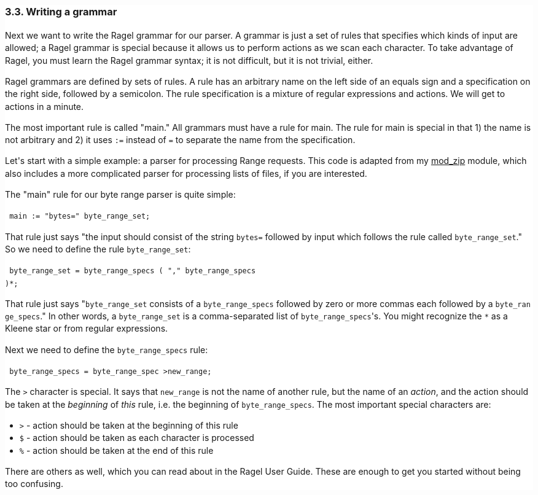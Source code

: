 <a name="parsing-grammar"></a>
<h3>3.3. Writing a grammar</h3>

<p>Next we want to write the Ragel grammar for our parser. A grammar is just a set of rules that specifies which kinds of input are allowed; a Ragel grammar is special because it allows us to perform actions as we scan each character. To take advantage of Ragel, you must learn the Ragel grammar syntax; it is not difficult, but it is not trivial, either.</p>

<p>Ragel grammars are defined by sets of rules. A rule has an arbitrary name on the left side of an equals sign and a specification on the right side, followed by a semicolon. The rule specification is a mixture of regular expressions and actions. We will get to actions in a minute.</p>

<p>The most important rule is called "main." All grammars must have a rule for main. The rule for main is special in that 1) the name is not arbitrary and 2) it uses <code>:=</code> instead of <code>=</code> to separate the name from the specification.</p>

<p>Let's start with a simple example: a parser for processing Range requests. This code is adapted from my <a href="http://wiki.nginx.org/NginxNgxZip">mod_zip</a> module, which also includes a more complicated parser for processing lists of files, if you are interested.</p>

<p>The "main" rule for our byte range parser is quite simple:</p>

<code><pre>
    main := "bytes=" byte_range_set;
</pre></code>

<p>That rule just says "the input should consist of the string <code>bytes=</code> followed by input which follows the rule called <code>byte_range_set</code>." So we need to define the rule <code>byte_range_set</code>:</p>

<code><pre>
    byte_range_set = byte_range_specs ( "," byte_range_specs )*;
</pre></code>

<p>That rule just says "<code>byte_range_set</code> consists of a <code>byte_range_specs</code> followed by zero or more commas each followed by a <code>byte_range_specs</code>." In other words, a <code>byte_range_set</code> is a comma-separated list of <code>byte_range_specs</code>'s. You might recognize the <code>*</code> as a Kleene star or from regular expressions.</p>

<p>Next we need to define the <code>byte_range_specs</code> rule:</p>

<code><pre>
    byte_range_specs = byte_range_spec &gt;new_range;
</pre></code>

<p>The <code>&gt;</code> character is special. It says that <code>new_range</code> is not the name of another rule, but the name of an <em>action</em>, and the action should be taken at the <em>beginning</em> of <em>this</em> rule, i.e. the beginning of <code>byte_range_specs</code>. The most important special characters are:</p>

<ul>
    <li><code>&gt;</code> - action should be taken at the beginning of this rule</li>
    <li><code>$</code> - action should be taken as each character is processed</li>
    <li><code>%</code> - action should be taken at the end of this rule</li>
</ul>

<p>There are others as well, which you can read about in the Ragel User Guide. These are enough to get you started without being too confusing.</p>
